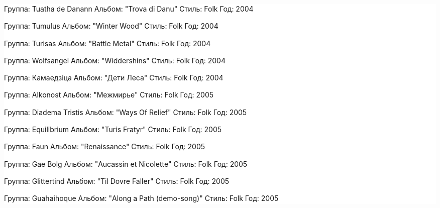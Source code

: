 Группа: Tuatha de Danann
Альбом: "Trova di Danu"
Стиль: Folk
Год: 2004

Группа: Tumulus
Альбом: "Winter Wood"
Стиль: Folk
Год: 2004

Группа: Turisas
Альбом: "Battle Metal"
Стиль: Folk
Год: 2004

Группа: Wolfsangel
Альбом: "Widdershins"
Стиль: Folk
Год: 2004

Группа: Камаедзiца
Альбом: "Дети Леса"
Стиль: Folk
Год: 2004

Группа: Alkonost
Альбом: "Межмирье"
Стиль: Folk
Год: 2005

Группа: Diadema Tristis
Альбом: "Ways Of Relief"
Стиль: Folk
Год: 2005

Группа: Equilibrium
Альбом: "Turis Fratyr"
Стиль: Folk
Год: 2005

Группа: Faun
Альбом: "Renaissance"
Стиль: Folk
Год: 2005

Группа: Gae Bolg
Альбом: "Aucassin et Nicolette"
Стиль: Folk
Год: 2005

Группа: Glittertind
Альбом: "Til Dovre Faller"
Стиль: Folk
Год: 2005

Группа: Guahaihoque
Альбом: "Along a Path (demo-song)"
Стиль: Folk
Год: 2005
